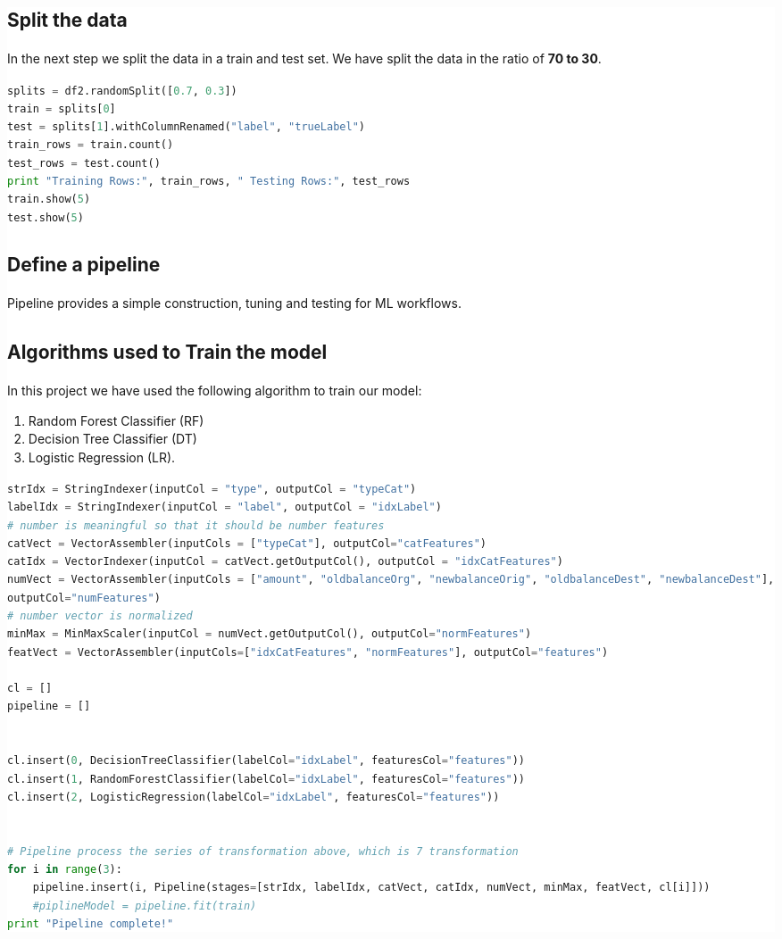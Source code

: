## Split the data
In the next step we split the data in a train and test set. We have split the data in the ratio of **70 to 30**.


```python
splits = df2.randomSplit([0.7, 0.3])
train = splits[0]
test = splits[1].withColumnRenamed("label", "trueLabel")
train_rows = train.count()
test_rows = test.count()
print "Training Rows:", train_rows, " Testing Rows:", test_rows
train.show(5)
test.show(5)
```

## Define a pipeline
Pipeline provides a simple construction, tuning and testing for ML workflows.

## Algorithms used to Train the model

In this project we have used the following algorithm to train our model:

1. Random Forest Classifier (RF)
2. Decision Tree Classifier (DT) 
3. Logistic Regression (LR).


```python
strIdx = StringIndexer(inputCol = "type", outputCol = "typeCat")
labelIdx = StringIndexer(inputCol = "label", outputCol = "idxLabel")
# number is meaningful so that it should be number features
catVect = VectorAssembler(inputCols = ["typeCat"], outputCol="catFeatures")
catIdx = VectorIndexer(inputCol = catVect.getOutputCol(), outputCol = "idxCatFeatures")
numVect = VectorAssembler(inputCols = ["amount", "oldbalanceOrg", "newbalanceOrig", "oldbalanceDest", "newbalanceDest"], outputCol="numFeatures")
# number vector is normalized
minMax = MinMaxScaler(inputCol = numVect.getOutputCol(), outputCol="normFeatures")
featVect = VectorAssembler(inputCols=["idxCatFeatures", "normFeatures"], outputCol="features")

cl = []
pipeline = []


cl.insert(0, DecisionTreeClassifier(labelCol="idxLabel", featuresCol="features"))
cl.insert(1, RandomForestClassifier(labelCol="idxLabel", featuresCol="features"))
cl.insert(2, LogisticRegression(labelCol="idxLabel", featuresCol="features"))


# Pipeline process the series of transformation above, which is 7 transformation
for i in range(3):
    pipeline.insert(i, Pipeline(stages=[strIdx, labelIdx, catVect, catIdx, numVect, minMax, featVect, cl[i]]))
    #piplineModel = pipeline.fit(train)
print "Pipeline complete!"
```
